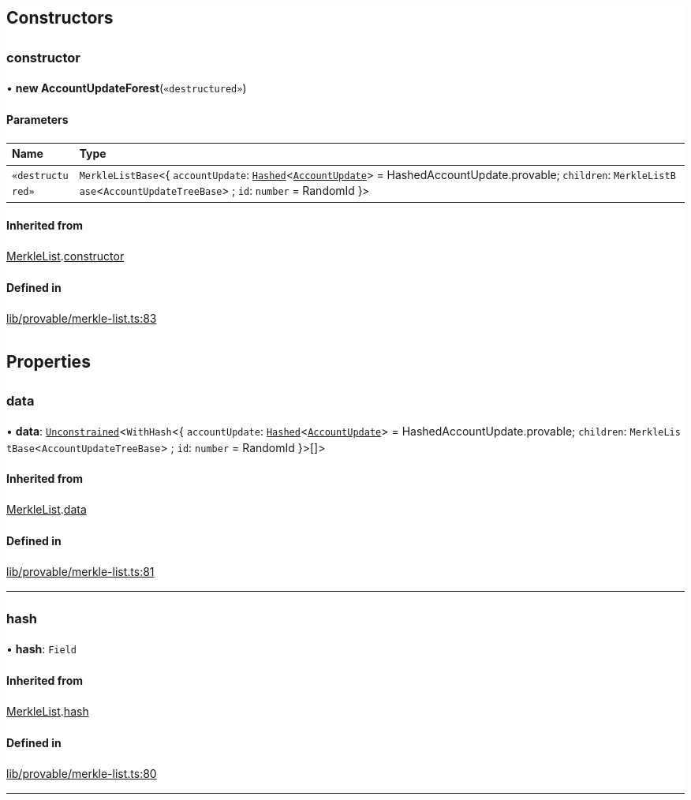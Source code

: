 ## Constructors

### constructor

• **new AccountUpdateForest**(`«destructured»`)

#### Parameters

| Name | Type |
| :------ | :------ |
| `«destructured»` | `MerkleListBase`\<\{ `accountUpdate`: [`Hashed`](Hashed.md)\<[`AccountUpdate`](AccountUpdate.md)\> = HashedAccountUpdate.provable; `children`: `MerkleListBase`\<`AccountUpdateTreeBase`\> ; `id`: `number` = RandomId }\> |

#### Inherited from

[MerkleList](MerkleList.md).[constructor](MerkleList.md#constructor)

#### Defined in

[lib/provable/merkle-list.ts:83](https://github.com/o1-labs/o1js/blob/6731ad3/src/lib/provable/merkle-list.ts#L83)

## Properties

### data

• **data**: [`Unconstrained`](Unconstrained.md)\<`WithHash`\<\{ `accountUpdate`: [`Hashed`](Hashed.md)\<[`AccountUpdate`](AccountUpdate.md)\> = HashedAccountUpdate.provable; `children`: `MerkleListBase`\<`AccountUpdateTreeBase`\> ; `id`: `number` = RandomId }\>[]\>

#### Inherited from

[MerkleList](MerkleList.md).[data](MerkleList.md#data)

#### Defined in

[lib/provable/merkle-list.ts:81](https://github.com/o1-labs/o1js/blob/6731ad3/src/lib/provable/merkle-list.ts#L81)

___

### hash

• **hash**: `Field`

#### Inherited from

[MerkleList](MerkleList.md).[hash](MerkleList.md#hash)

#### Defined in

[lib/provable/merkle-list.ts:80](https://github.com/o1-labs/o1js/blob/6731ad3/src/lib/provable/merkle-list.ts#L80)

___
